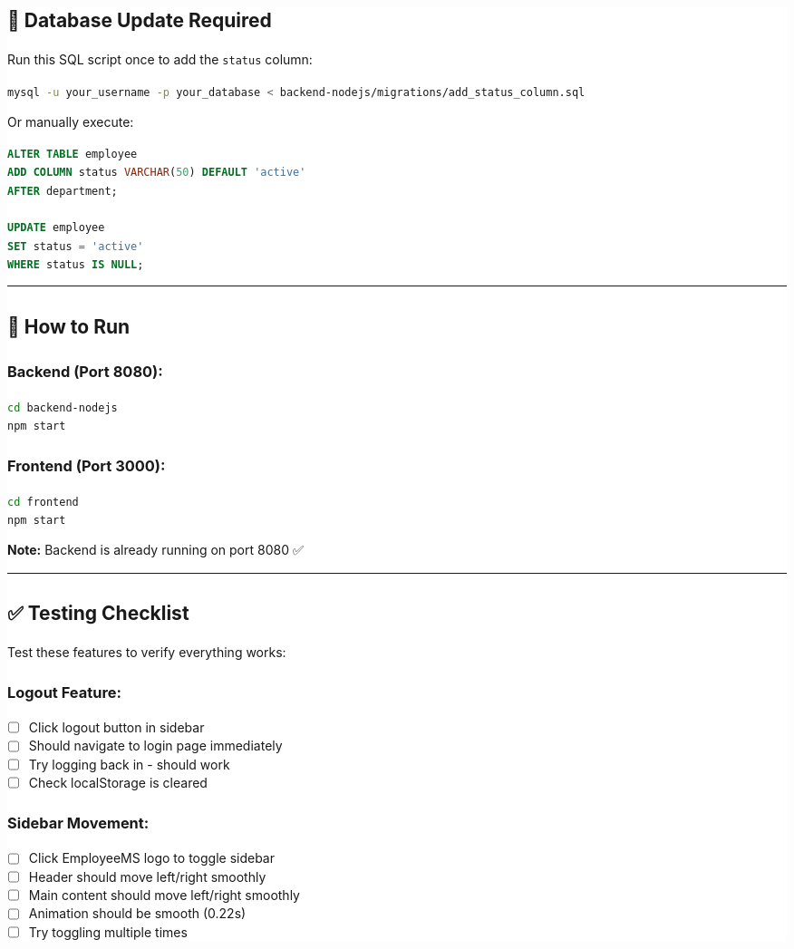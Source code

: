 
## 🔄 Database Update Required

Run this SQL script once to add the `status` column:

```bash
mysql -u your_username -p your_database < backend-nodejs/migrations/add_status_column.sql
```

Or manually execute:
```sql
ALTER TABLE employee 
ADD COLUMN status VARCHAR(50) DEFAULT 'active' 
AFTER department;

UPDATE employee 
SET status = 'active' 
WHERE status IS NULL;
```

---

## 🚀 How to Run

### Backend (Port 8080):
```bash
cd backend-nodejs
npm start
```

### Frontend (Port 3000):
```bash
cd frontend
npm start
```

**Note:** Backend is already running on port 8080 ✅

---

## ✅ Testing Checklist

Test these features to verify everything works:

### Logout Feature:
- [ ] Click logout button in sidebar
- [ ] Should navigate to login page immediately
- [ ] Try logging back in - should work
- [ ] Check localStorage is cleared

### Sidebar Movement:
- [ ] Click EmployeeMS logo to toggle sidebar
- [ ] Header should move left/right smoothly
- [ ] Main content should move left/right smoothly
- [ ] Animation should be smooth (0.22s)
- [ ] Try toggling multiple times

